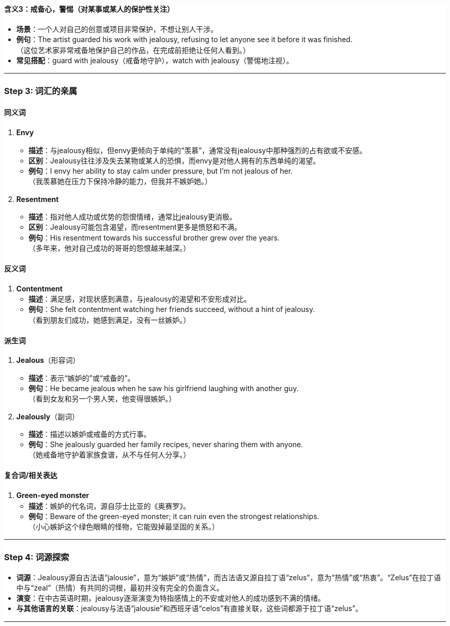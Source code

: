 #### 含义3：戒备心，警惕（对某事或某人的保护性关注）
- **场景**：一个人对自己的创意或项目非常保护，不想让别人干涉。
- **例句**：The artist guarded his work with jealousy, refusing to let anyone see it before it was finished.  
  （这位艺术家非常戒备地保护自己的作品，在完成前拒绝让任何人看到。）
- **常见搭配**：guard with jealousy（戒备地守护），watch with jealousy（警惕地注视）。

---

### Step 3: 词汇的亲属
#### 同义词
1. **Envy**  
   - **描述**：与jealousy相似，但envy更倾向于单纯的“羡慕”，通常没有jealousy中那种强烈的占有欲或不安感。  
   - **区别**：Jealousy往往涉及失去某物或某人的恐惧，而envy是对他人拥有的东西单纯的渴望。  
   - **例句**：I envy her ability to stay calm under pressure, but I’m not jealous of her.  
     （我羡慕她在压力下保持冷静的能力，但我并不嫉妒她。）

2. **Resentment**  
   - **描述**：指对他人成功或优势的怨恨情绪，通常比jealousy更消极。  
   - **区别**：Jealousy可能包含渴望，而resentment更多是愤怒和不满。  
   - **例句**：His resentment towards his successful brother grew over the years.  
     （多年来，他对自己成功的哥哥的怨恨越来越深。）

#### 反义词
1. **Contentment**  
   - **描述**：满足感，对现状感到满意，与jealousy的渴望和不安形成对比。  
   - **例句**：She felt contentment watching her friends succeed, without a hint of jealousy.  
     （看到朋友们成功，她感到满足，没有一丝嫉妒。）

#### 派生词
1. **Jealous**（形容词）  
   - **描述**：表示“嫉妒的”或“戒备的”。  
   - **例句**：He became jealous when he saw his girlfriend laughing with another guy.  
     （看到女友和另一个男人笑，他变得很嫉妒。）

2. **Jealously**（副词）  
   - **描述**：描述以嫉妒或戒备的方式行事。  
   - **例句**：She jealously guarded her family recipes, never sharing them with anyone.  
     （她戒备地守护着家族食谱，从不与任何人分享。）

#### 复合词/相关表达
1. **Green-eyed monster**  
   - **描述**：嫉妒的代名词，源自莎士比亚的《奥赛罗》。  
   - **例句**：Beware of the green-eyed monster; it can ruin even the strongest relationships.  
     （小心嫉妒这个绿色眼睛的怪物，它能毁掉最坚固的关系。）

---

### Step 4: 词源探索
- **词源**：Jealousy源自古法语“jalousie”，意为“嫉妒”或“热情”，而古法语又源自拉丁语“zelus”，意为“热情”或“热衷”。“Zelus”在拉丁语中与“zeal”（热情）有共同的词根，最初并没有完全的负面含义。
- **演变**：在中古英语时期，jealousy逐渐演变为特指感情上的不安或对他人的成功感到不满的情绪。
- **与其他语言的关联**：jealousy与法语“jalousie”和西班牙语“celos”有直接关联，这些词都源于拉丁语“zelus”。

---